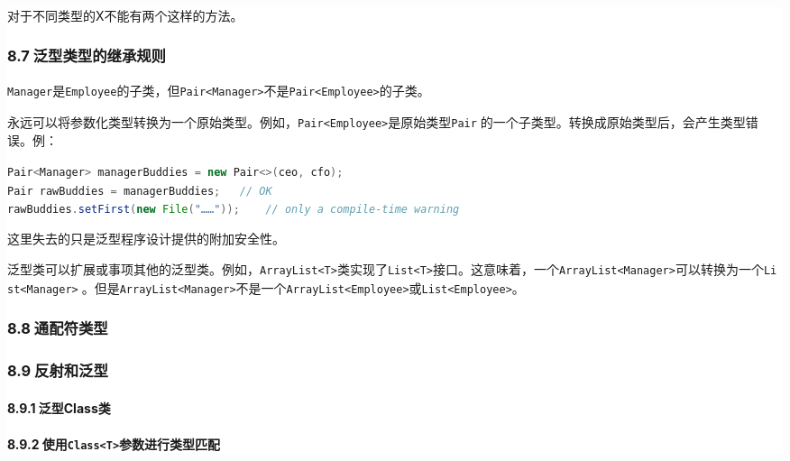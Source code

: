 对于不同类型的X不能有两个这样的方法。

### 8.7 泛型类型的继承规则

`Manager`是`Employee`的子类，但`Pair<Manager>`不是`Pair<Employee>`的子类。

永远可以将参数化类型转换为一个原始类型。例如，`Pair<Employee>`是原始类型`Pair` 的一个子类型。转换成原始类型后，会产生类型错误。例：

```java
Pair<Manager> managerBuddies = new Pair<>(ceo, cfo);
Pair rawBuddies = managerBuddies;	// OK
rawBuddies.setFirst(new File("……"));	// only a compile-time warning
```

这里失去的只是泛型程序设计提供的附加安全性。

泛型类可以扩展或事项其他的泛型类。例如，`ArrayList<T>`类实现了`List<T>`接口。这意味着，一个`ArrayList<Manager>`可以转换为一个`List<Manager>`
。但是`ArrayList<Manager>`不是一个`ArrayList<Employee>`或`List<Employee>`。

### 8.8 通配符类型

### 8.9 反射和泛型

#### 8.9.1 泛型Class类

#### 8.9.2 使用`Class<T>`参数进行类型匹配



